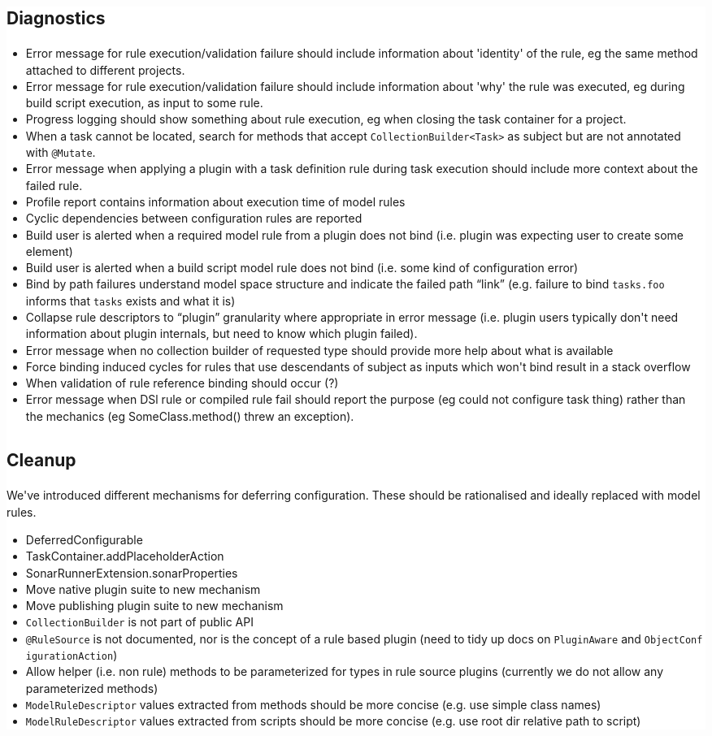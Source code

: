 ## Diagnostics

- Error message for rule execution/validation failure should include information about 'identity' of the rule, eg the same method attached to different projects.
- Error message for rule execution/validation failure should include information about 'why' the rule was executed, eg during build script execution, as input to some rule.
- Progress logging should show something about rule execution, eg when closing the task container for a project.
- When a task cannot be located, search for methods that accept `CollectionBuilder<Task>` as subject but are not annotated with `@Mutate`.
- Error message when applying a plugin with a task definition rule during task execution should include more context about the failed rule.
- Profile report contains information about execution time of model rules
- Cyclic dependencies between configuration rules are reported
- Build user is alerted when a required model rule from a plugin does not bind (i.e. plugin was expecting user to create some element)
- Build user is alerted when a build script model rule does not bind (i.e. some kind of configuration error)
- Bind by path failures understand model space structure and indicate the failed path “link” (e.g. failure to bind `tasks.foo` informs that `tasks` exists and what it is)
- Collapse rule descriptors to “plugin” granularity where appropriate in error message (i.e. plugin users typically don't need information about plugin internals, but need to know which plugin failed).
- Error message when no collection builder of requested type should provide more help about what is available
- Force binding induced cycles for rules that use descendants of subject as inputs which won't bind result in a stack overflow
- When validation of rule reference binding should occur (?)
- Error message when DSl rule or compiled rule fail should report the purpose (eg could not configure task thing) rather than
  the mechanics (eg SomeClass.method() threw an exception).

## Cleanup

We've introduced different mechanisms for deferring configuration.
These should be rationalised and ideally replaced with model rules.

- DeferredConfigurable
- TaskContainer.addPlaceholderAction
- SonarRunnerExtension.sonarProperties
- Move native plugin suite to new mechanism
- Move publishing plugin suite to new mechanism
- `CollectionBuilder` is not part of public API
- `@RuleSource` is not documented, nor is the concept of a rule based plugin (need to tidy up docs on `PluginAware` and `ObjectConfigurationAction`)
- Allow helper (i.e. non rule) methods to be parameterized for types in rule source plugins (currently we do not allow any parameterized methods)
- `ModelRuleDescriptor` values extracted from methods should be more concise (e.g. use simple class names)
- `ModelRuleDescriptor` values extracted from scripts should be more concise (e.g. use root dir relative path to script)
